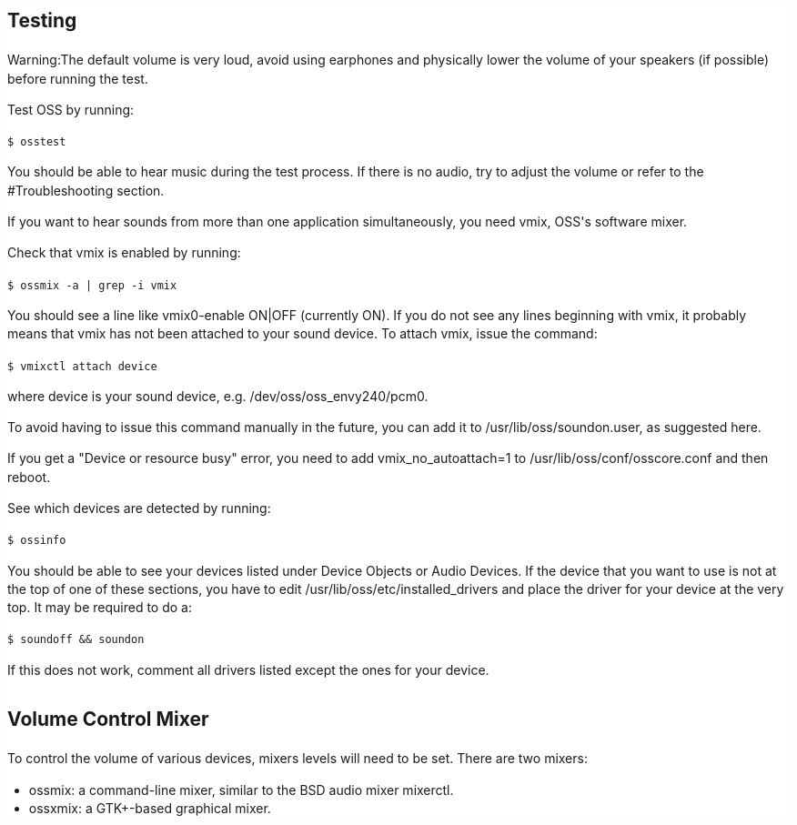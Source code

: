 Testing
-------

Warning:The default volume is very loud, avoid using earphones and
physically lower the volume of your speakers (if possible) before
running the test.

Test OSS by running:

    $ osstest

You should be able to hear music during the test process. If there is no
audio, try to adjust the volume or refer to the #Troubleshooting
section.

If you want to hear sounds from more than one application
simultaneously, you need vmix, OSS's software mixer.

Check that vmix is enabled by running:

    $ ossmix -a | grep -i vmix

You should see a line like vmix0-enable ON|OFF (currently ON). If you do
not see any lines beginning with vmix, it probably means that vmix has
not been attached to your sound device. To attach vmix, issue the
command:

    $ vmixctl attach device

where device is your sound device, e.g. /dev/oss/oss_envy240/pcm0.

To avoid having to issue this command manually in the future, you can
add it to /usr/lib/oss/soundon.user, as suggested here.

If you get a "Device or resource busy" error, you need to add
vmix_no_autoattach=1 to /usr/lib/oss/conf/osscore.conf and then reboot.

See which devices are detected by running:

    $ ossinfo

You should be able to see your devices listed under Device Objects or
Audio Devices. If the device that you want to use is not at the top of
one of these sections, you have to edit
/usr/lib/oss/etc/installed_drivers and place the driver for your device
at the very top. It may be required to do a:

    $ soundoff && soundon

If this does not work, comment all drivers listed except the ones for
your device.

Volume Control Mixer
--------------------

To control the volume of various devices, mixers levels will need to be
set. There are two mixers:

-   ossmix: a command-line mixer, similar to the BSD audio mixer
    mixerctl.
-   ossxmix: a GTK+-based graphical mixer.
